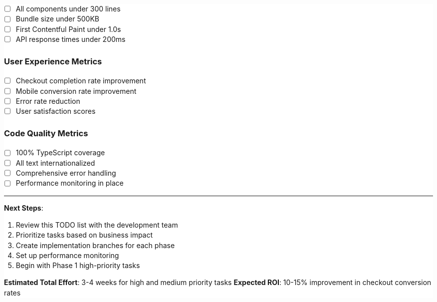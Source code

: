 - [ ] All components under 300 lines
- [ ] Bundle size under 500KB
- [ ] First Contentful Paint under 1.0s
- [ ] API response times under 200ms

### User Experience Metrics

- [ ] Checkout completion rate improvement
- [ ] Mobile conversion rate improvement
- [ ] Error rate reduction
- [ ] User satisfaction scores

### Code Quality Metrics

- [ ] 100% TypeScript coverage
- [ ] All text internationalized
- [ ] Comprehensive error handling
- [ ] Performance monitoring in place

---

**Next Steps**:

1. Review this TODO list with the development team
2. Prioritize tasks based on business impact
3. Create implementation branches for each phase
4. Set up performance monitoring
5. Begin with Phase 1 high-priority tasks

**Estimated Total Effort**: 3-4 weeks for high and medium priority tasks
**Expected ROI**: 10-15% improvement in checkout conversion rates

